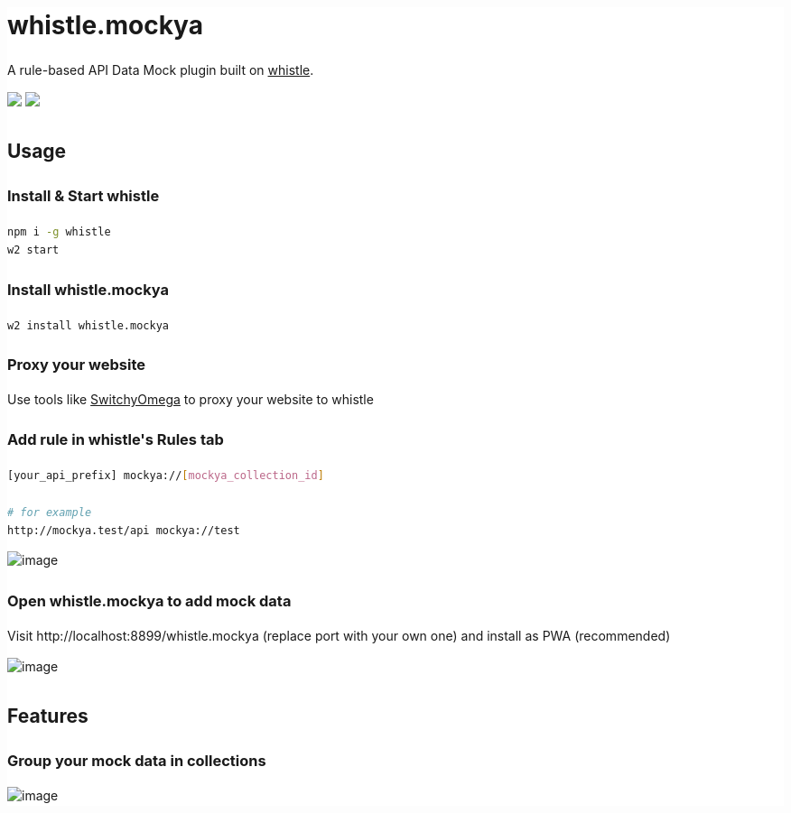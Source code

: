 # whistle.mockya

A rule-based API Data Mock plugin built on [whistle](https://www.npmjs.com/package/whistle).

<img src="https://github.com/aijun-li/mockya/assets/26110333/8a029bd9-8e9d-4a62-9d9e-5263c0b71860" width="49%" />
<img src="https://github.com/aijun-li/mockya/assets/26110333/b1373333-7c1d-41a8-9ea3-b5b57993ac63" width="49%" />

## Usage

### Install & Start whistle

```bash
npm i -g whistle
w2 start
```

### Install whistle.mockya

```bash
w2 install whistle.mockya
```

### Proxy your website

Use tools like [SwitchyOmega](https://chrome.google.com/webstore/detail/proxy-switchyomega/padekgcemlokbadohgkifijomclgjgif?hl=en) to proxy your website to whistle

### Add rule in whistle's Rules tab

```bash
[your_api_prefix] mockya://[mockya_collection_id]

# for example
http://mockya.test/api mockya://test
```

<img width="1790" alt="image" src="https://github.com/aijun-li/mockya/assets/26110333/a5fd6ab4-f4e9-484a-99e6-c5c89ec27c2e">

### Open whistle.mockya to add mock data

Visit http://localhost:8899/whistle.mockya (replace port with your own one) and install as PWA (recommended)

<img width="500" alt="image" src="https://github.com/aijun-li/mockya/assets/26110333/c7fe774b-f92f-4f57-97a6-d118c57cdab9">

## Features

### Group your mock data in collections

<img width="500" alt="image" src="https://github.com/aijun-li/mockya/assets/26110333/1284adb5-bd5d-4a6d-ad6d-b85822e0f7cc">
